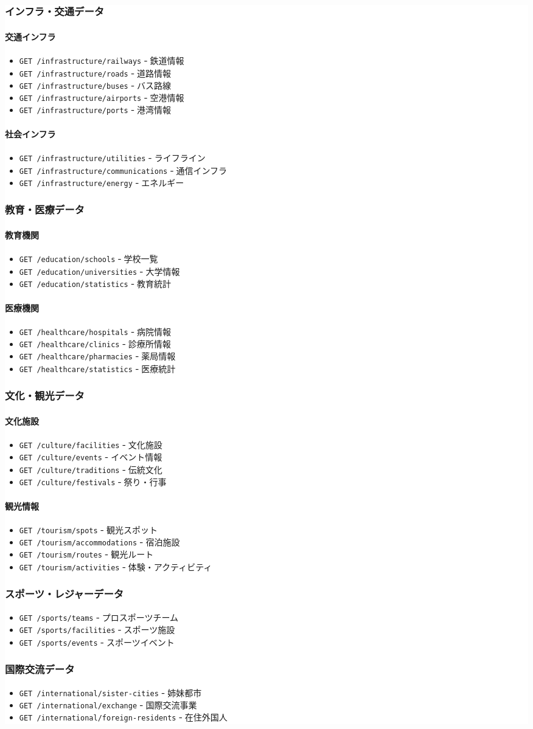 ### インフラ・交通データ

#### 交通インフラ
- `GET /infrastructure/railways` - 鉄道情報
- `GET /infrastructure/roads` - 道路情報
- `GET /infrastructure/buses` - バス路線
- `GET /infrastructure/airports` - 空港情報
- `GET /infrastructure/ports` - 港湾情報

#### 社会インフラ
- `GET /infrastructure/utilities` - ライフライン
- `GET /infrastructure/communications` - 通信インフラ
- `GET /infrastructure/energy` - エネルギー

### 教育・医療データ

#### 教育機関
- `GET /education/schools` - 学校一覧
- `GET /education/universities` - 大学情報
- `GET /education/statistics` - 教育統計

#### 医療機関
- `GET /healthcare/hospitals` - 病院情報
- `GET /healthcare/clinics` - 診療所情報
- `GET /healthcare/pharmacies` - 薬局情報
- `GET /healthcare/statistics` - 医療統計

### 文化・観光データ

#### 文化施設
- `GET /culture/facilities` - 文化施設
- `GET /culture/events` - イベント情報
- `GET /culture/traditions` - 伝統文化
- `GET /culture/festivals` - 祭り・行事

#### 観光情報
- `GET /tourism/spots` - 観光スポット
- `GET /tourism/accommodations` - 宿泊施設
- `GET /tourism/routes` - 観光ルート
- `GET /tourism/activities` - 体験・アクティビティ

### スポーツ・レジャーデータ

- `GET /sports/teams` - プロスポーツチーム
- `GET /sports/facilities` - スポーツ施設
- `GET /sports/events` - スポーツイベント

### 国際交流データ

- `GET /international/sister-cities` - 姉妹都市
- `GET /international/exchange` - 国際交流事業
- `GET /international/foreign-residents` - 在住外国人
